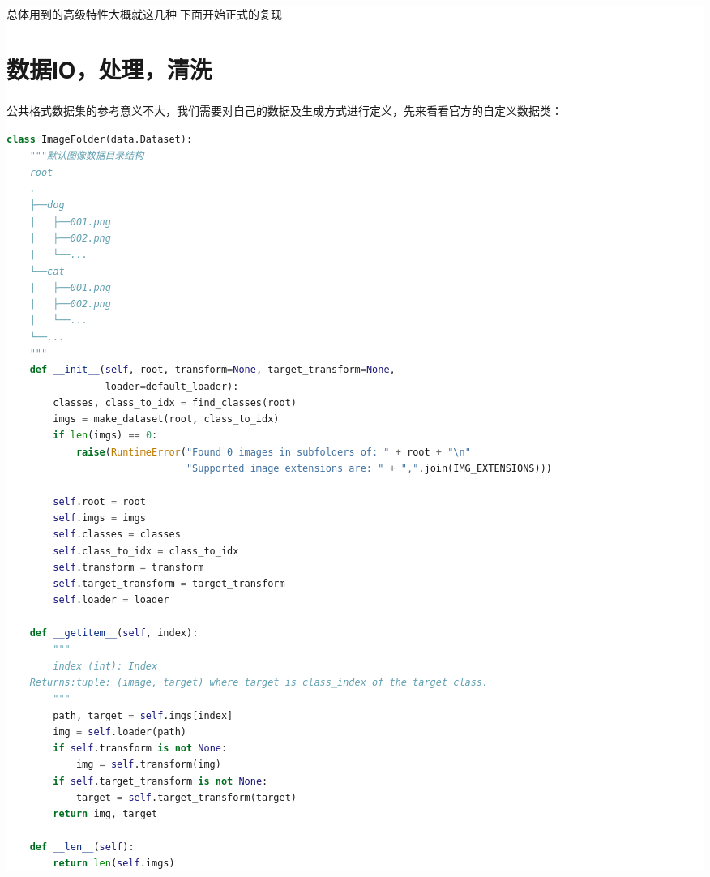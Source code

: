 
总体用到的高级特性大概就这几种  下面开始正式的复现



# 数据IO，处理，清洗

公共格式数据集的参考意义不大，我们需要对自己的数据及生成方式进行定义，先来看看官方的自定义数据类：

```python
class ImageFolder(data.Dataset):
    """默认图像数据目录结构
    root
    .
    ├──dog
    |   ├──001.png
    |   ├──002.png
    |   └──...
    └──cat  
    |   ├──001.png
    |   ├──002.png
    |   └──...
    └──...
    """
    def __init__(self, root, transform=None, target_transform=None,
                 loader=default_loader):
        classes, class_to_idx = find_classes(root)
        imgs = make_dataset(root, class_to_idx)
        if len(imgs) == 0:
            raise(RuntimeError("Found 0 images in subfolders of: " + root + "\n"
                               "Supported image extensions are: " + ",".join(IMG_EXTENSIONS)))

        self.root = root
        self.imgs = imgs
        self.classes = classes
        self.class_to_idx = class_to_idx
        self.transform = transform
        self.target_transform = target_transform
        self.loader = loader

    def __getitem__(self, index):
        """
        index (int): Index
	Returns:tuple: (image, target) where target is class_index of the target class.
        """
        path, target = self.imgs[index]
        img = self.loader(path)
        if self.transform is not None:
            img = self.transform(img)
        if self.target_transform is not None:
            target = self.target_transform(target)
        return img, target

    def __len__(self):
        return len(self.imgs)
```
